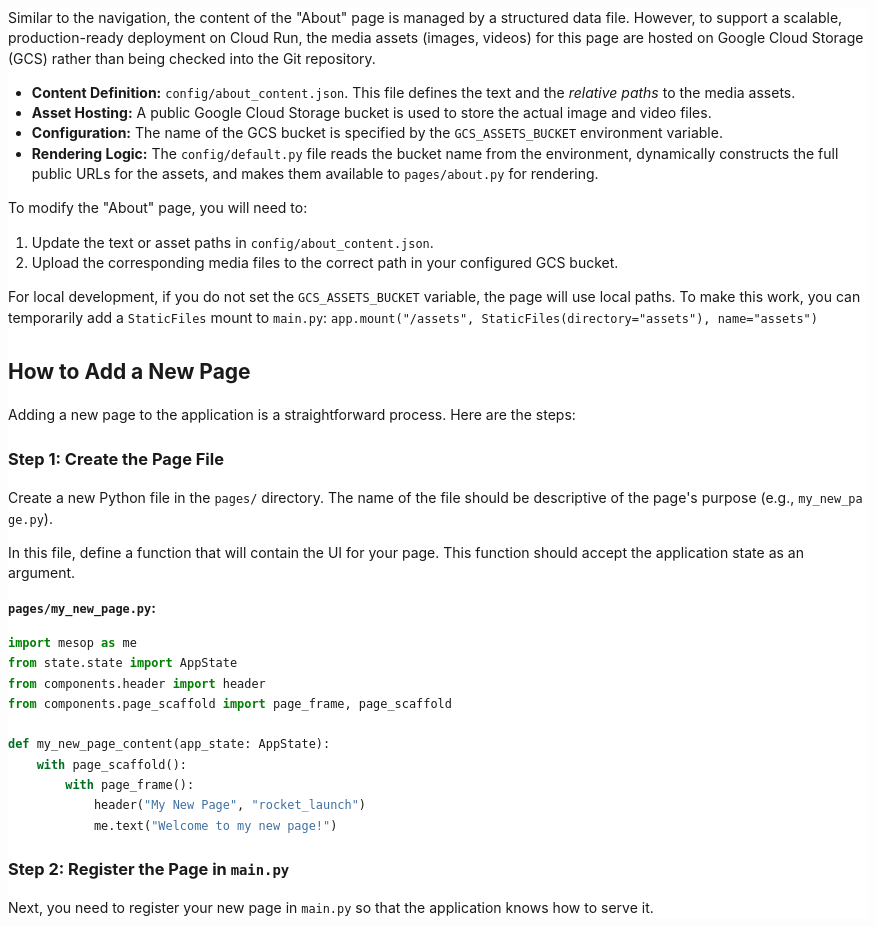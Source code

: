 Similar to the navigation, the content of the "About" page is managed by a structured data file. However, to support a scalable, production-ready deployment on Cloud Run, the media assets (images, videos) for this page are hosted on Google Cloud Storage (GCS) rather than being checked into the Git repository.

-   **Content Definition:** `config/about_content.json`. This file defines the text and the *relative paths* to the media assets.
-   **Asset Hosting:** A public Google Cloud Storage bucket is used to store the actual image and video files.
-   **Configuration:** The name of the GCS bucket is specified by the `GCS_ASSETS_BUCKET` environment variable.
-   **Rendering Logic:** The `config/default.py` file reads the bucket name from the environment, dynamically constructs the full public URLs for the assets, and makes them available to `pages/about.py` for rendering.

To modify the "About" page, you will need to:
1.  Update the text or asset paths in `config/about_content.json`.
2.  Upload the corresponding media files to the correct path in your configured GCS bucket.

For local development, if you do not set the `GCS_ASSETS_BUCKET` variable, the page will use local paths. To make this work, you can temporarily add a `StaticFiles` mount to `main.py`:
`app.mount("/assets", StaticFiles(directory="assets"), name="assets")`

## How to Add a New Page

Adding a new page to the application is a straightforward process. Here are the steps:

### Step 1: Create the Page File

Create a new Python file in the `pages/` directory. The name of the file should be descriptive of the page's purpose (e.g., `my_new_page.py`).

In this file, define a function that will contain the UI for your page. This function should accept the application state as an argument.

**`pages/my_new_page.py`:**
```python
import mesop as me
from state.state import AppState
from components.header import header
from components.page_scaffold import page_frame, page_scaffold

def my_new_page_content(app_state: AppState):
    with page_scaffold():
        with page_frame():
            header("My New Page", "rocket_launch")
            me.text("Welcome to my new page!")
```

### Step 2: Register the Page in `main.py`

Next, you need to register your new page in `main.py` so that the application knows how to serve it.
